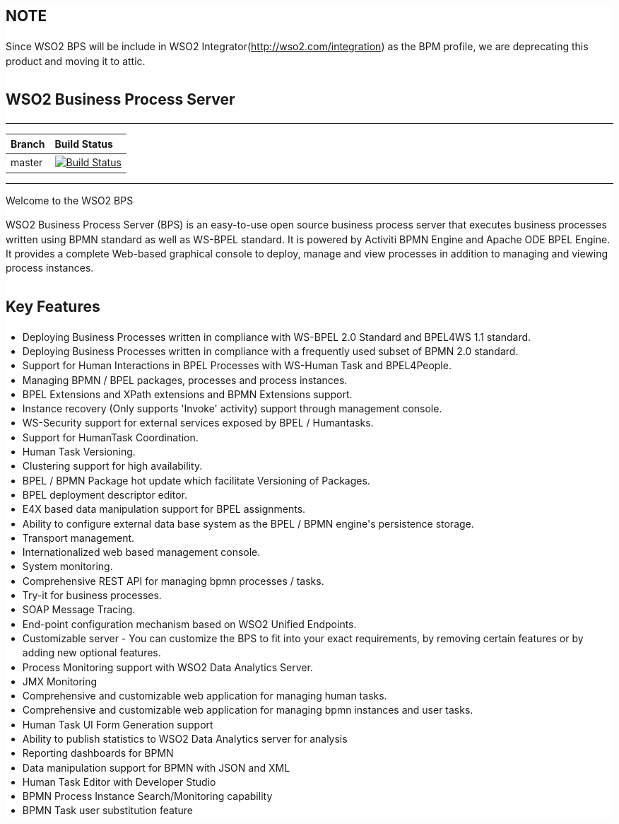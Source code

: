 NOTE
----
Since WSO2 BPS will be include in WSO2 Integrator(http://wso2.com/integration) as the BPM profile, we are deprecating this product and moving it to attic.

WSO2 Business Process Server 
-----------------------------

---

|  Branch | Build Status |
| :------------ |:-------------
| master      | [![Build Status](https://wso2.org/jenkins/job/product-bps/badge/icon)](https://wso2.org/jenkins/job/product-bps) |


---

Welcome to the WSO2 BPS

WSO2 Business Process Server (BPS) is an easy-to-use open source
business process server that executes business processes written using
BPMN standard as well as WS-BPEL standard. It is powered by Activiti BPMN Engine
and Apache ODE BPEL Engine. It provides a complete Web-based graphical 
console to deploy, manage and view processes in addition to managing 
and viewing process instances.

Key Features
------------

* Deploying Business Processes written in compliance with WS-BPEL 2.0 Standard and BPEL4WS 1.1 standard.
* Deploying Business Processes written in compliance with a frequently used subset of BPMN 2.0 standard.
* Support for Human Interactions in BPEL Processes with WS-Human Task and BPEL4People.
* Managing BPMN / BPEL packages, processes and process instances.
* BPEL Extensions and XPath extensions and BPMN Extensions support.
* Instance recovery (Only supports 'Invoke' activity) support through management console.
* WS-Security support for external services exposed by BPEL / Humantasks.
* Support for HumanTask Coordination.
* Human Task Versioning.
* Clustering support for high availability.
* BPEL / BPMN Package hot update which facilitate Versioning of Packages.
* BPEL deployment descriptor editor.
* E4X based data manipulation support for BPEL assignments.
* Ability to configure external data base system as the BPEL / BPMN engine's persistence storage.
* Transport management.
* Internationalized web based management console.
* System monitoring.
* Comprehensive REST API for managing bpmn processes / tasks.
* Try-it for business processes.
* SOAP Message Tracing.
* End-point configuration mechanism based on WSO2 Unified Endpoints.
* Customizable server - You can customize the BPS to fit into your
  exact requirements, by removing certain features or by adding new
  optional features.
* Process Monitoring support with WSO2 Data Analytics Server.
* JMX Monitoring
* Comprehensive and customizable web application for managing human tasks.
* Comprehensive and customizable web application for managing bpmn instances and user tasks.
* Human Task UI Form Generation support
* Ability to publish statistics to WSO2 Data Analytics server for analysis
* Reporting dashboards for BPMN
* Data manipulation support for BPMN with JSON and XML
* Human Task Editor with Developer Studio
* BPMN Process Instance Search/Monitoring capability
* BPMN Task user substitution feature
